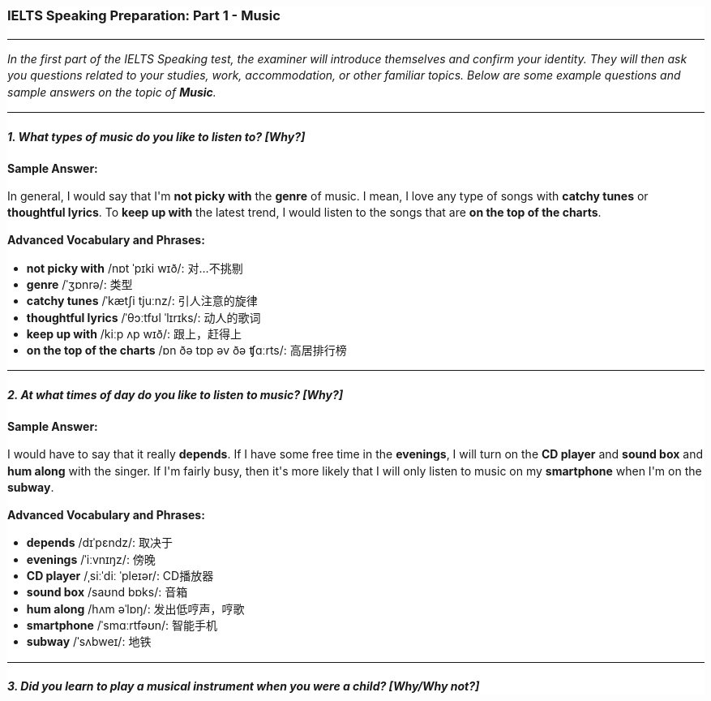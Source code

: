 

### IELTS Speaking Preparation: Part 1 - Music

---

*In the first part of the IELTS Speaking test, the examiner will introduce themselves and confirm your identity. They will then ask you questions related to your studies, work, accommodation, or other familiar topics. Below are some example questions and sample answers on the topic of **Music**.*

---

#### ***1. What types of music do you like to listen to? [Why?]***

**Sample Answer:**

In general, I would say that I'm **not picky with** the **genre** of music. I mean, I love any type of songs with **catchy tunes** or **thoughtful lyrics**. To **keep up with** the latest trend, I would listen to the songs that are **on the top of the charts**.

**Advanced Vocabulary and Phrases:**

- **not picky with** /nɒt ˈpɪki wɪð/: 对…不挑剔
- **genre** /ˈʒɒnrə/: 类型
- **catchy tunes** /ˈkætʃi tjuːnz/: 引人注意的旋律
- **thoughtful lyrics** /ˈθɔːtfʊl ˈlɪrɪks/: 动人的歌词
- **keep up with** /kiːp ʌp wɪð/: 跟上，赶得上
- **on the top of the charts** /ɒn ðə tɒp əv ðə ʧɑːrts/: 高居排行榜

---

#### ***2. At what times of day do you like to listen to music? [Why?]***

**Sample Answer:**

I would have to say that it really **depends**. If I have some free time in the **evenings**, I will turn on the **CD player** and **sound box** and **hum along** with the singer. If I'm fairly busy, then it's more likely that I will only listen to music on my **smartphone** when I'm on the **subway**.

**Advanced Vocabulary and Phrases:**

- **depends** /dɪˈpɛndz/: 取决于
- **evenings** /ˈiːvnɪŋz/: 傍晚
- **CD player** /ˌsiːˈdiː ˈpleɪər/: CD播放器
- **sound box** /saʊnd bɒks/: 音箱
- **hum along** /hʌm əˈlɒŋ/: 发出低哼声，哼歌
- **smartphone** /ˈsmɑːrtfəʊn/: 智能手机
- **subway** /ˈsʌbweɪ/: 地铁

---

#### ***3. Did you learn to play a musical instrument when you were a child? [Why/Why not?]***
